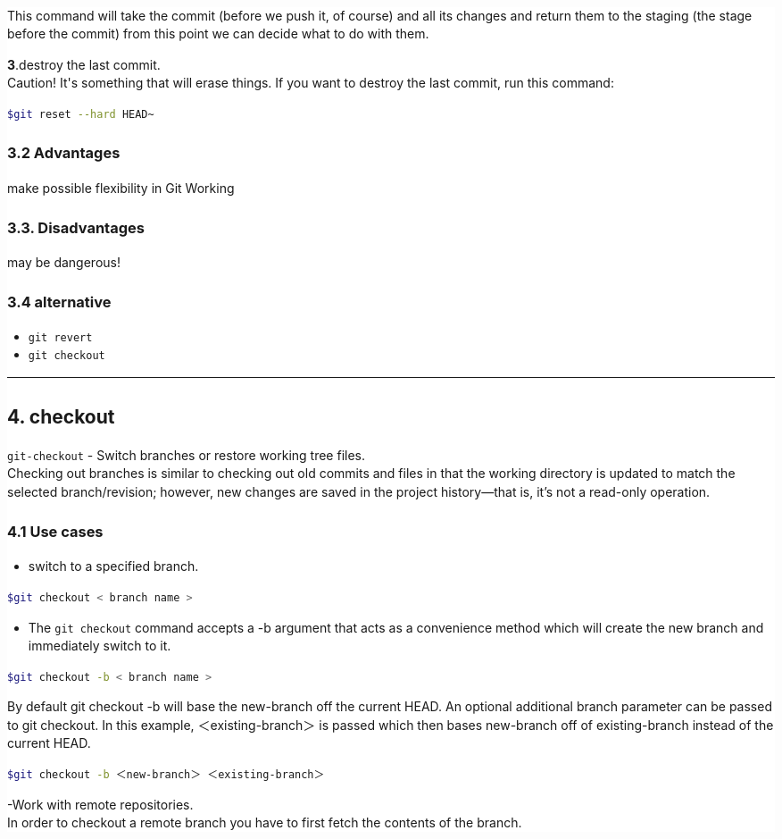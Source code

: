This command will take the commit (before we push it, of course) and all its changes and return them to the staging (the stage before the commit) from this point we can decide what to do with them.

**3**.destroy the last commit.\
Caution! It's something that will erase things. If you want to destroy the last commit, run this command:

```bash
$git reset --hard HEAD~
```

### 3.2 Advantages

make possible flexibility in Git Working

### 3.3. Disadvantages

may be dangerous!

### 3.4 alternative

- `git revert`
- `git checkout`

---

## **4. checkout**

`git-checkout` - Switch branches or restore working tree files.\
Checking out branches is similar to checking out old commits and files in that the working directory is updated to match the selected branch/revision; however, new changes are saved in the project history—that is, it’s not a read-only operation.

### 4.1 Use cases

- switch to a specified branch.

```bash
$git checkout < branch name >
```

- The `git checkout` command accepts a -b argument that acts as a convenience method which will create the new branch and immediately switch to it.

```bash
$git checkout -b < branch name >
```

By default git checkout -b will base the new-branch off the current HEAD. An optional additional branch parameter can be passed to git checkout. In this  example, ＜existing-branch＞ is passed which then bases new-branch off of existing-branch instead of the current HEAD.

```bash
$git checkout -b ＜new-branch＞ ＜existing-branch＞
```

-Work with remote repositories.  
In order to checkout a remote branch you have to first fetch the contents of the branch.
